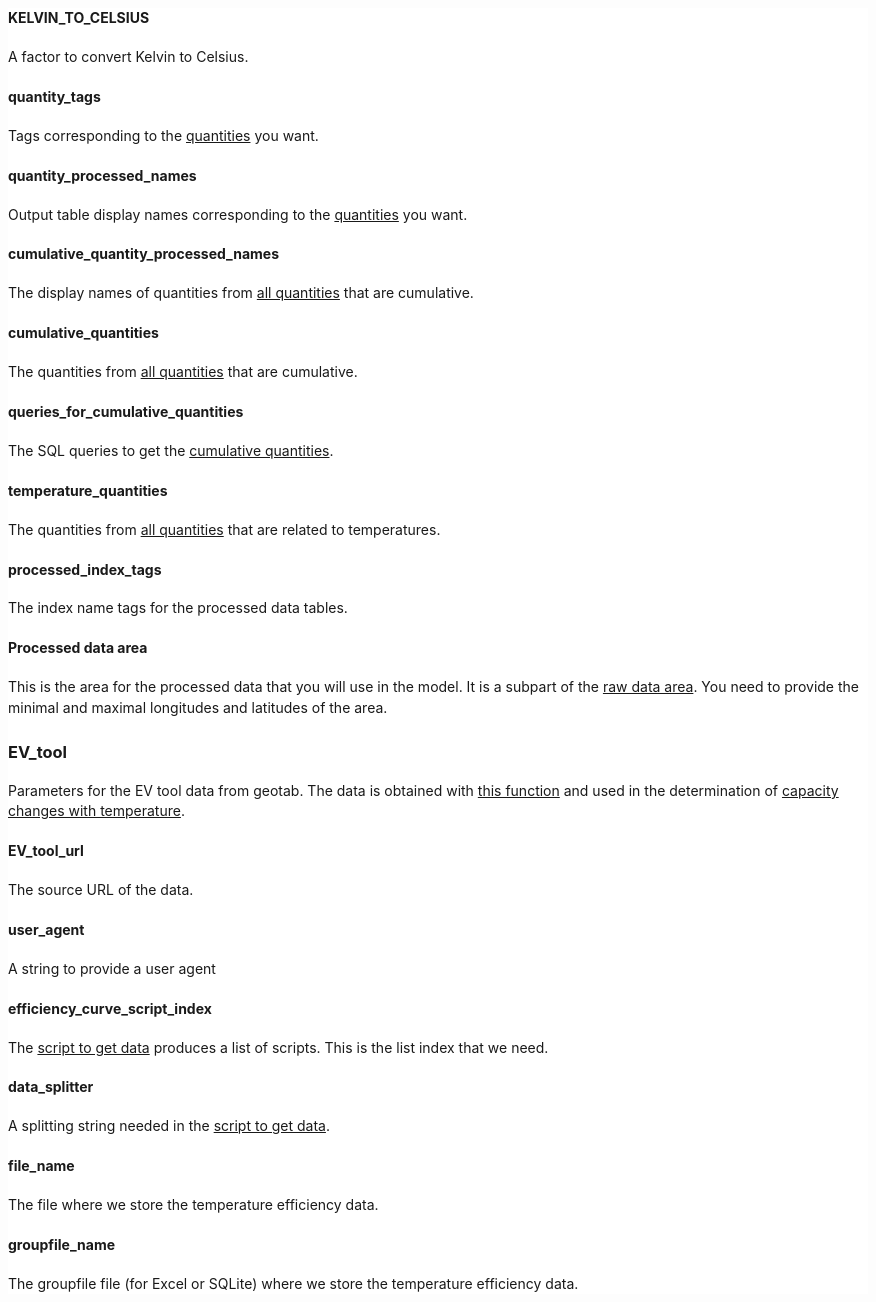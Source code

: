 #### KELVIN_TO_CELSIUS
A factor to convert Kelvin to Celsius.
#### quantity_tags
Tags corresponding to the [quantities](#quantities-processed) you want.

#### quantity_processed_names
Output table display names corresponding to the [quantities](#quantities-processed) you want.

#### cumulative_quantity_processed_names
The display names of quantities from [all quantities](#quantity_processed_names) that are cumulative.

#### cumulative_quantities
The quantities from [all quantities](#quantity_processed_names) that are cumulative.


#### queries_for_cumulative_quantities
The SQL queries to get the [cumulative quantities](#cumulative_quantities).
#### temperature_quantities
The quantities from [all quantities](#quantity_processed_names) that are related to temperatures.


#### processed_index_tags
The index name tags for the processed data tables.

#### Processed data area
This is the area for the processed data that you will use in the model.
It is a subpart of the [raw data area](#raw-data-area).
You need to provide the minimal and maximal longitudes and latitudes of the area.


### EV_tool
Parameters for the EV tool data from geotab.
The data is obtained with [this function](weather.md#get_ev_tool_data) and
used in the determination of [capacity changes with temperature](weather.md#range-and-temperature).


#### EV_tool_url
The source URL of the data.
#### user_agent
A string to provide a user agent
#### efficiency_curve_script_index
The [script to get data](weather.md#get_ev_tool_data) produces a list of scripts.
This is the list index that we need.
#### data_splitter
A splitting string needed in the [script to get data](weather.md#get_ev_tool_data).
#### file_name
The file where we store the temperature efficiency data.
#### groupfile_name
The groupfile file (for Excel or SQLite) where we store the temperature efficiency data.
